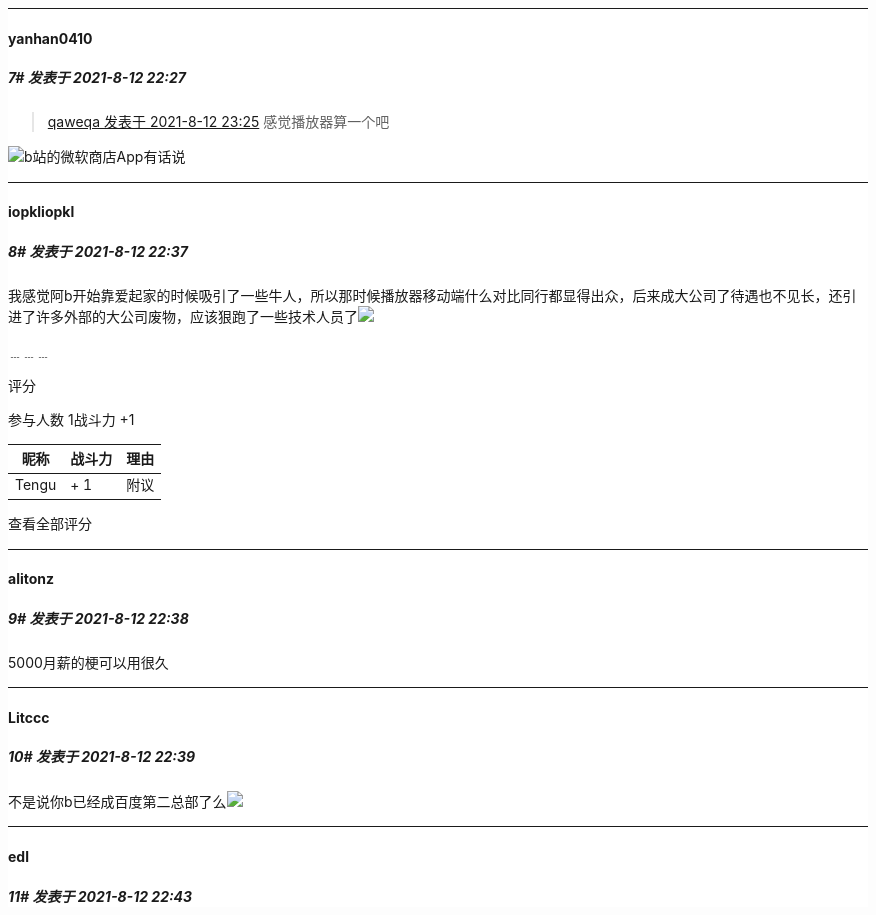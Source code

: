 
*****

####  yanhan0410  
##### 7#       发表于 2021-8-12 22:27


<blockquote><a href="httphttps://bbs.saraba1st.com/2b/forum.php?mod=redirect&amp;goto=findpost&amp;pid=52347676&amp;ptid=2020458" target="_blank">qaweqa 发表于 2021-8-12 23:25</a>
感觉播放器算一个吧</blockquote>
<img src="https://static.saraba1st.com/image/smiley/face2017/067.png" referrerpolicy="no-referrer">b站的微软商店App有话说


*****

####  iopkliopkl  
##### 8#       发表于 2021-8-12 22:37


我感觉阿b开始靠爱起家的时候吸引了一些牛人，所以那时候播放器移动端什么对比同行都显得出众，后来成大公司了待遇也不见长，还引进了许多外部的大公司废物，应该狠跑了一些技术人员了<img src="https://static.saraba1st.com/image/smiley/face2017/067.png" referrerpolicy="no-referrer">


﹍﹍﹍

评分


 参与人数 1战斗力 +1

|昵称|战斗力|理由|
|----|---|---|
| Tengu| + 1|附议|


查看全部评分


*****

####  alitonz  
##### 9#       发表于 2021-8-12 22:38


5000月薪的梗可以用很久


*****

####  Litccc  
##### 10#       发表于 2021-8-12 22:39


不是说你b已经成百度第二总部了么<img src="https://static.saraba1st.com/image/smiley/face2017/037.png" referrerpolicy="no-referrer">


*****

####  edl  
##### 11#       发表于 2021-8-12 22:43
